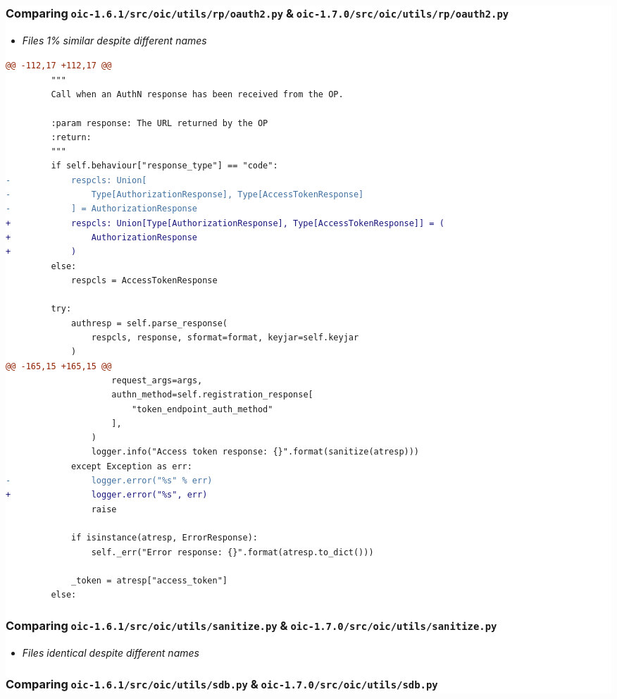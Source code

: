 ### Comparing `oic-1.6.1/src/oic/utils/rp/oauth2.py` & `oic-1.7.0/src/oic/utils/rp/oauth2.py`

 * *Files 1% similar despite different names*

```diff
@@ -112,17 +112,17 @@
         """
         Call when an AuthN response has been received from the OP.
 
         :param response: The URL returned by the OP
         :return:
         """
         if self.behaviour["response_type"] == "code":
-            respcls: Union[
-                Type[AuthorizationResponse], Type[AccessTokenResponse]
-            ] = AuthorizationResponse
+            respcls: Union[Type[AuthorizationResponse], Type[AccessTokenResponse]] = (
+                AuthorizationResponse
+            )
         else:
             respcls = AccessTokenResponse
 
         try:
             authresp = self.parse_response(
                 respcls, response, sformat=format, keyjar=self.keyjar
             )
@@ -165,15 +165,15 @@
                     request_args=args,
                     authn_method=self.registration_response[
                         "token_endpoint_auth_method"
                     ],
                 )
                 logger.info("Access token response: {}".format(sanitize(atresp)))
             except Exception as err:
-                logger.error("%s" % err)
+                logger.error("%s", err)
                 raise
 
             if isinstance(atresp, ErrorResponse):
                 self._err("Error response: {}".format(atresp.to_dict()))
 
             _token = atresp["access_token"]
         else:
```

### Comparing `oic-1.6.1/src/oic/utils/sanitize.py` & `oic-1.7.0/src/oic/utils/sanitize.py`

 * *Files identical despite different names*

### Comparing `oic-1.6.1/src/oic/utils/sdb.py` & `oic-1.7.0/src/oic/utils/sdb.py`
